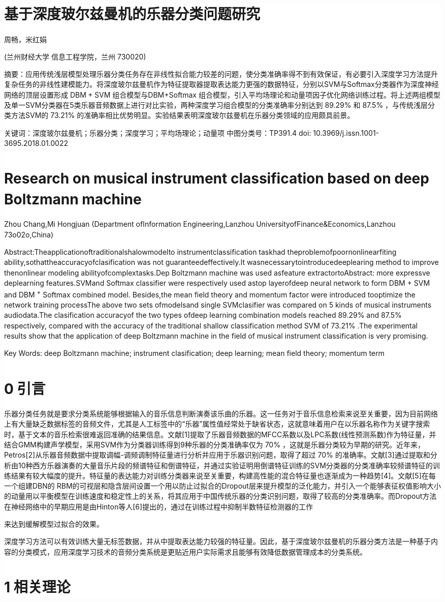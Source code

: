 # 基于深度玻尔兹曼机的乐器分类问题研究

周畅，米红娟

(兰州财经大学 信息工程学院，兰州 730020)

摘要：应用传统浅层模型处理乐器分类任务存在非线性拟合能力较差的问题，使分类准确率得不到有效保证，有必要引入深度学习方法提升复杂任务的非线性建模能力。将深度玻尔兹曼机作为特征提取器提取表达能力更强的数据特征，分别以SVM与Softmax分类器作为深度神经网络的顶层设置形成 $\mathrm { D B M + S V M }$ 组合模型与DBM+Softmax 组合模型，引入平均场理论和动量项因子优化网络训练过程。将上述两组模型及单一SVM分类器在5类乐器音频数据上进行对比实验，两种深度学习组合模型的分类准确率分别达到 $89 . 2 9 \%$ 和 $87 . 5 \%$ ，与传统浅层分类方法SVM的 $7 3 . 2 1 \%$ 的准确率相比优势明显。实验结果表明深度玻尔兹曼机在乐器分类领域的应用颇具前景。

关键词：深度玻尔兹曼机；乐器分类；深度学习；平均场理论；动量项 中图分类号：TP391.4 doi: 10.3969/j.issn.1001-3695.2018.01.0022

# Research on musical instrument classification based on deep Boltzmann machine

Zhou Chang,Mi Hongjuan (Department ofInformation Engineering,Lanzhou UniversityofFinance&Economics,Lanzhou 73o02o,China)

Abstract:Theapplicationoftraditionalshalowmodelto instrumentclassification taskhad theproblemofpoornonlinearfiting ability,sothattheaccuracyofclasification was not guaranteedeffectively.It wasnecessarytointroducedeeplearing method to improve thenonlinear modeling abilityofcomplextasks.Dep Boltzmann machine was used asfeature extractortoAbstract: more expressve deplearning features.SVMand Softmax classifier were respectively used astop layerofdeep neural network to form DBM + SVM and DBM $^ +$ Softmax combined model. Besides,the mean field theory and momentum factor were introduced tooptimize the network training processThe above two sets ofmodelsand single SVMclasifier was compared on 5 kinds of musical instruments audiodata.The clasification accuracyof the two types ofdeep learning combination models reached $89 . 2 9 \%$ and $8 7 . 5 \%$ respectively, compared with the accuracy of the traditional shallow classification method SVM of $7 3 . 2 1 \%$ .The experimental results show that the application of deep Boltzmann machine in the field of musical instrument classification is very promising.

Key Words: deep Boltzmann machine; instrument clasification; deep learning; mean field theory; momentum term

# 0 引言

乐器分类任务就是要求分类系统能够根据输入的音乐信息判断演奏该乐曲的乐器。这一任务对于音乐信息检索来说至关重要，因为目前网络上有大量缺乏数据标签的音频文件，尤其是人工标签中的“乐器”属性值经常处于缺省状态，这就意味着用户在以乐器名称作为关键字搜索时，基于文本的音乐检索很难返回准确的结果信息。文献[1]提取了乐器音频数据的MFCC系数以及LPC系数(线性预测系数)作为特征量，并结合GMM构建声学模型，采用SVM作为分类器训练得到9种乐器的分类准确率仅为 $70 \%$ ，这就是乐器分类较为早期的研究。近年来，Petros[2]从乐器音频数据中提取调幅-调频调制特征量进行分析并应用于乐器识别问题，取得了超过 $70 \%$ 的准确率。文献[3]通过提取和分析由10种西方乐器演奏的大量音乐片段的频谱特征和倒谱特征，并通过实验证明用倒谱特征训练的SVM分类器的分类准确率较频谱特征的训练结果有较大幅度的提升。特征量的表达能力对训练分类器来说至关重要，构建高性能的混合特征量也逐渐成为一种趋势[4]。文献[5]在每一个组建DBN的 RBM的可视层和隐含层间设置一个用以防止过拟合的Dropout层来提升模型的泛化能力，并引入一个能够表征权值影响大小的动量用以平衡模型在训练速度和稳定性上的关系，将其应用于中国传统乐器的分类识别问题，取得了较高的分类准确率。而Dropout方法在神经网络中的早期应用是由Hinton等人[6]提出的，通过在训练过程中抑制半数特征检测器的工作

来达到缓解模型过拟合的效果。

深度学习方法可以有效训练大量无标签数据，并从中提取表达能力较强的特征量。因此，基于深度玻尔兹曼机的乐器分类方法是一种基于内容的分类模式，应用深度学习技术的音频分类系统是更贴近用户实际需求且能够有效降低数据管理成本的分类系统。

# 1 相关理论
